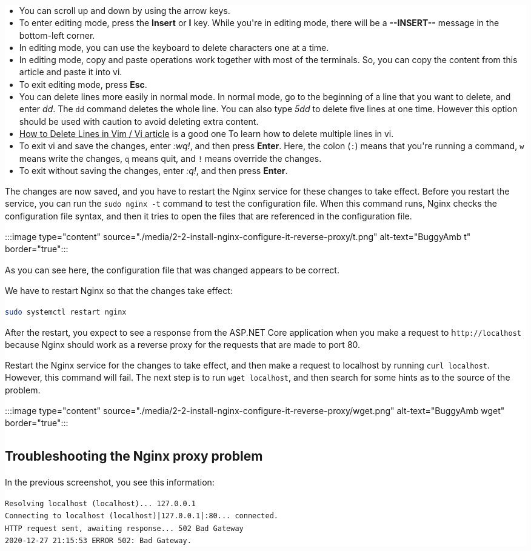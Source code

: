 - You can scroll up and down by using the arrow keys.
- To enter editing mode, press the **Insert** or **I** key. While you're in editing mode, there will be a **--INSERT--** message in the bottom-left corner.
- In editing mode, you can use the keyboard to delete characters one at a time.
- In editing mode, copy and paste operations work together with most of the terminals. So, you can copy the content from this article and paste it into vi.
- To exit editing mode, press **Esc**.
- You can delete lines more easily in normal mode. In normal mode, go to the beginning of a line that you want to delete, and enter *dd*. The `dd` command deletes the whole line. You can also type *5dd* to delete five lines at one time. However this option should be used with caution to avoid deleting extra content.
- [How to Delete Lines in Vim / Vi article](https://linuxize.com/post/vim-delete-line/) is a good one To learn how to delete multiple lines in vi.
- To exit vi and save the changes, enter *:wq!*, and then press **Enter**. Here, the colon (`:`) means that you're running a command, `w` means write the changes, `q` means quit, and `!` means override the changes.
- To exit without saving the changes, enter *:q!*, and then press **Enter**.

The changes are now saved, and you have to restart the Nginx service for these changes to take effect. Before you restart the service, you can run the `sudo nginx -t` command to test the configuration file. When this command runs, Nginx checks the configuration file syntax, and then it tries to open the files that are referenced in the configuration file.

:::image type="content" source="./media/2-2-install-nginx-configure-it-reverse-proxy/t.png" alt-text="BuggyAmb t" border="true":::

As you can see here, the configuration file that was changed appears to be correct.

We have to restart Nginx so that the changes take effect:

```bash
sudo systemctl restart nginx
```

After the restart, you expect to see a response from the ASP.NET Core application when you make a request to h`ttp://localhost` because Nginx should work as a reverse proxy for the requests that are made to port 80.

Restart the Nginx service for the changes to take effect, and then make a request to localhost by running `curl localhost`. However, this command will fail. The next step is to run `wget localhost`, and then search for some hints as to the source of the problem.

:::image type="content" source="./media/2-2-install-nginx-configure-it-reverse-proxy/wget.png" alt-text="BuggyAmb wget" border="true":::

## Troubleshooting the Nginx proxy problem

In the previous screenshot, you see this information:

```output
Resolving localhost (localhost)... 127.0.0.1  
Connecting to localhost (localhost)|127.0.0.1|:80... connected.  
HTTP request sent, awaiting response... 502 Bad Gateway  
2020-12-27 21:15:53 ERROR 502: Bad Gateway.
```
